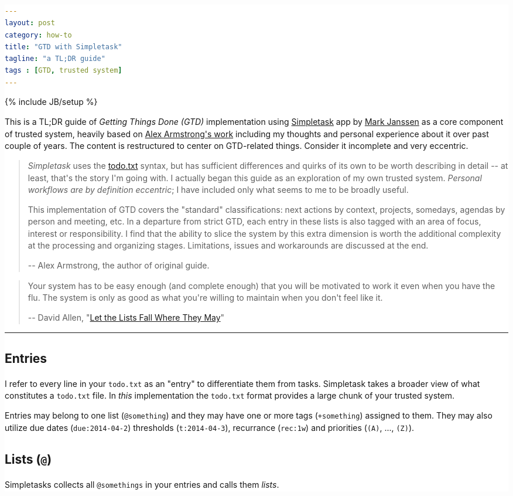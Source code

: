 ```yaml
---
layout: post
category: how-to
title: "GTD with Simpletask"
tagline: "a TL;DR guide"
tags : [GTD, trusted system]
---
```

{% include JB/setup %}

This is a TL;DR guide of *Getting Things Done (GTD)* implementation using [Simpletask][] app by [Mark Janssen][] as a core component of trusted system, heavily based on [Alex Armstrong's work][] including my thoughts and personal experience about it over past couple of years. The content is restructured to center on GTD-related things. Consider it incomplete and very eccentric.



> *Simpletask* uses the [todo.txt][] syntax, but has sufficient differences and quirks of its own to be worth describing in detail -- at least, that's the story I'm going with. I actually began this guide as an exploration of my own trusted system. *Personal workflows are by definition eccentric*; I have included only what seems to me to be broadly useful.
>
> This implementation of GTD covers the "standard" classifications: next actions by context, projects, somedays, agendas by person and meeting, etc. In a departure from strict GTD, each entry in these lists is also tagged with an area of focus, interest or responsibility. I find that the ability to slice the system by this extra dimension is worth the additional complexity at the processing and organizing stages. Limitations, issues and workarounds are discussed at the end.
>
> -- Alex Armstrong, the author of original guide.
 
> Your system has to be easy enough (and complete enough) that you will be motivated to work it even when you have the flu. The system is only as good as what you're willing to maintain when you don't feel like it.
>
> -- David Allen, "[Let the Lists Fall Where They May](http://www.davidco.com/newsletters/archive/0810b.html)"

* * * * *

## Entries

I refer to every line in your `todo.txt` as an "entry" to differentiate them from tasks. Simpletask takes a broader view of what constitutes a `todo.txt` file.
In *this* implementation the `todo.txt` format provides a large chunk of your trusted system.

Entries may belong to one list (`@something`) and they may have one or more tags (`+something`) assigned to them. They may also utilize due dates (`due:2014-04-2`) thresholds (`t:2014-04-3`), recurrance (`rec:1w`) and priorities (`(A)`, ..., `(Z)`).

## Lists (`@`)

Simpletasks collects all `@somethings` in your entries and calls them *lists*.


[Simpletask]: https://play.google.com/store/apps/details?id=nl.mpcjanssen.todotxtholo
[Mark Janssen]: http://mpcjanssen.nl/
[todo.txt]: http://todotxt.com/
[Alex Armstrong's work]: https://gist.github.com/alehandrof/9941620
[i29]: http://mpcjanssen.nl/tracker/issues/29
[ifttt recipes]: https://ifttt.com/search/query/todo